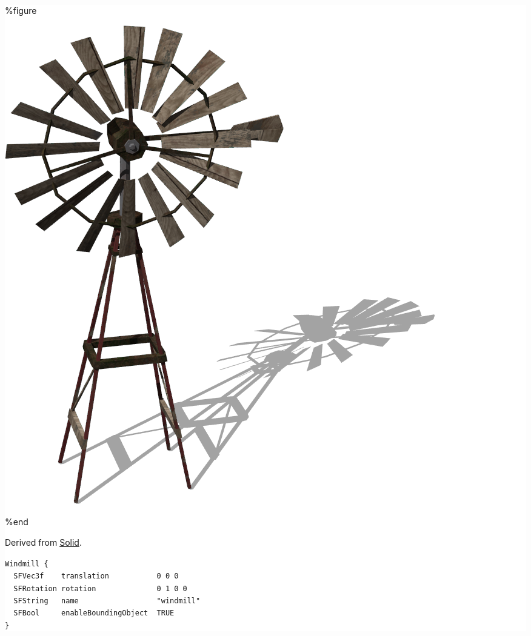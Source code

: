 %figure

![Windmill](images/objects/buildings/Windmill/model.png)

%end

Derived from [Solid](../reference/solid.md).

```
Windmill {
  SFVec3f    translation           0 0 0
  SFRotation rotation              0 1 0 0
  SFString   name                  "windmill"
  SFBool     enableBoundingObject  TRUE
}
```
